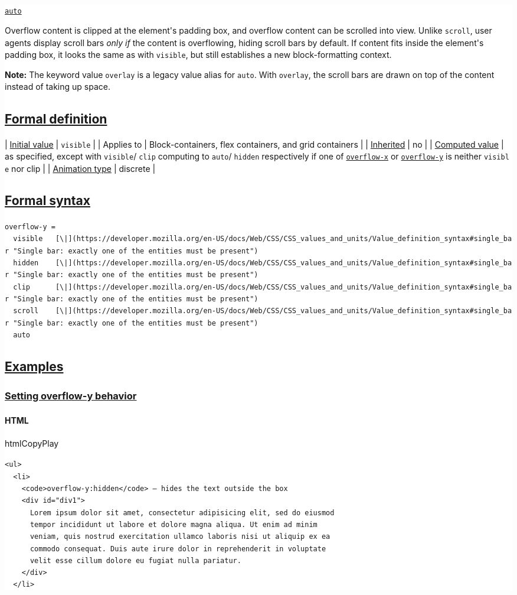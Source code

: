 [`auto`](https://developer.mozilla.org/en-US/docs/Web/CSS/overflow-y#auto)

Overflow content is clipped at the element's padding box, and overflow content can be scrolled into view. Unlike `scroll`, user agents display scroll bars _only if_ the content is overflowing, hiding scroll bars by default. If content fits inside the element's padding box, it looks the same as with `visible`, but still establishes a new block-formatting context.

**Note:**
The keyword value `overlay` is a legacy value alias for `auto`. With `overlay`, the scroll bars are drawn on top of the content instead of taking up space.

## [Formal definition](https://developer.mozilla.org/en-US/docs/Web/CSS/overflow-y\#formal_definition)

| [Initial value](https://developer.mozilla.org/en-US/docs/Web/CSS/CSS_cascade/Value_processing#initial_value) | `visible` |
| Applies to | Block-containers, flex containers, and grid containers |
| [Inherited](https://developer.mozilla.org/en-US/docs/Web/CSS/CSS_cascade/Inheritance) | no |
| [Computed value](https://developer.mozilla.org/en-US/docs/Web/CSS/CSS_cascade/Value_processing#computed_value) | as specified, except with `visible`/ `clip` computing to `auto`/ `hidden` respectively if one of [`overflow-x`](https://developer.mozilla.org/en-US/docs/Web/CSS/overflow-x) or [`overflow-y`](https://developer.mozilla.org/en-US/docs/Web/CSS/overflow-y) is neither `visible` nor clip |
| [Animation type](https://developer.mozilla.org/en-US/docs/Web/CSS/CSS_animated_properties) | discrete |

## [Formal syntax](https://developer.mozilla.org/en-US/docs/Web/CSS/overflow-y\#formal_syntax)

```
overflow-y =
  visible   [\|](https://developer.mozilla.org/en-US/docs/Web/CSS/CSS_values_and_units/Value_definition_syntax#single_bar "Single bar: exactly one of the entities must be present")
  hidden    [\|](https://developer.mozilla.org/en-US/docs/Web/CSS/CSS_values_and_units/Value_definition_syntax#single_bar "Single bar: exactly one of the entities must be present")
  clip      [\|](https://developer.mozilla.org/en-US/docs/Web/CSS/CSS_values_and_units/Value_definition_syntax#single_bar "Single bar: exactly one of the entities must be present")
  scroll    [\|](https://developer.mozilla.org/en-US/docs/Web/CSS/CSS_values_and_units/Value_definition_syntax#single_bar "Single bar: exactly one of the entities must be present")
  auto

```

## [Examples](https://developer.mozilla.org/en-US/docs/Web/CSS/overflow-y\#examples)

### [Setting overflow-y behavior](https://developer.mozilla.org/en-US/docs/Web/CSS/overflow-y\#setting_overflow-y_behavior)

#### HTML

htmlCopyPlay

```
<ul>
  <li>
    <code>overflow-y:hidden</code> — hides the text outside the box
    <div id="div1">
      Lorem ipsum dolor sit amet, consectetur adipisicing elit, sed do eiusmod
      tempor incididunt ut labore et dolore magna aliqua. Ut enim ad minim
      veniam, quis nostrud exercitation ullamco laboris nisi ut aliquip ex ea
      commodo consequat. Duis aute irure dolor in reprehenderit in voluptate
      velit esse cillum dolore eu fugiat nulla pariatur.
    </div>
  </li>

```